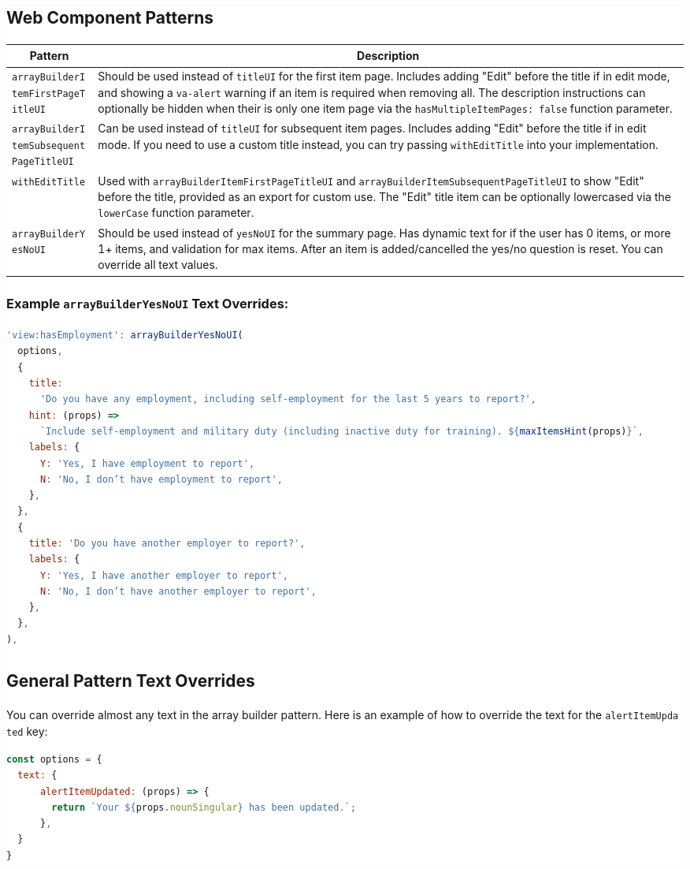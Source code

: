 ```js
```

## Web Component Patterns
| Pattern | Description |
|---------|-------------|
| `arrayBuilderItemFirstPageTitleUI` | Should be used instead of `titleUI` for the first item page. Includes adding "Edit" before the title if in edit mode, and showing a `va-alert` warning if an item is required when removing all. The description instructions can optionally be hidden when their is only one item page via the `hasMultipleItemPages: false` function parameter. |
| `arrayBuilderItemSubsequentPageTitleUI` | Can be used instead of `titleUI` for subsequent item pages. Includes adding "Edit" before the title if in edit mode. If you need to use a custom title instead, you can try passing `withEditTitle` into your implementation. |
| `withEditTitle` | Used with `arrayBuilderItemFirstPageTitleUI` and `arrayBuilderItemSubsequentPageTitleUI` to show "Edit" before the title, provided as an export for custom use. The "Edit" title item can be optionally lowercased via the `lowerCase` function parameter. |
| `arrayBuilderYesNoUI` | Should be used instead of `yesNoUI` for the summary page. Has dynamic text for if the user has 0 items, or more 1+ items, and validation for max items. After an item is added/cancelled the yes/no question is reset. You can override all text values. |

### Example `arrayBuilderYesNoUI` Text Overrides:
```js
'view:hasEmployment': arrayBuilderYesNoUI(
  options,
  {
    title:
      'Do you have any employment, including self-employment for the last 5 years to report?',
    hint: (props) =>
      `Include self-employment and military duty (including inactive duty for training). ${maxItemsHint(props)}`,
    labels: {
      Y: 'Yes, I have employment to report',
      N: 'No, I don’t have employment to report',
    },
  },
  {
    title: 'Do you have another employer to report?',
    labels: {
      Y: 'Yes, I have another employer to report',
      N: 'No, I don’t have another employer to report',
    },
  },
),
```

## General Pattern Text Overrides
You can override almost any text in the array builder pattern. Here is an example of how to override the text for the `alertItemUpdated` key:
```js
const options = {
  text: {
      alertItemUpdated: (props) => {
        return `Your ${props.nounSingular} has been updated.`;
      },
  }
}
```
